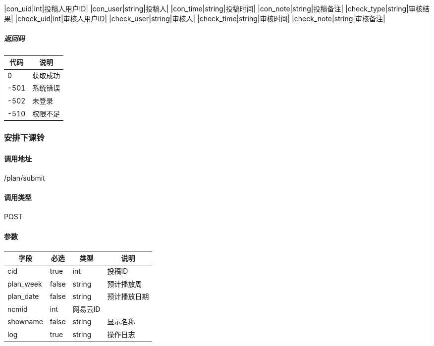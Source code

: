 |con_uid|int|投稿人用户ID|
|con_user|string|投稿人|
|con_time|string|投稿时间|
|con_note|string|投稿备注|
|check_type|string|审核结果|
|check_uid|int|审核人用户ID|
|check_user|string|审核人|
|check_time|string|审核时间|
|check_note|string|审核备注|

##### 返回码

|代码|说明|
|----|----|
|0|获取成功|
|-501|系统错误|
|-502|未登录|
|-510|权限不足|

### 安排下课铃

#### 调用地址

/plan/submit

#### 调用类型

POST

#### 参数

|字段|必选|类型|说明|
|----|----|----|----|
|cid|true|int|投稿ID|
|plan_week|false|string|预计播放周|
|plan_date|false|string|预计播放日期|
|ncmid|int|网易云ID|
|showname|false|string|显示名称|
|log|true|string|操作日志|
